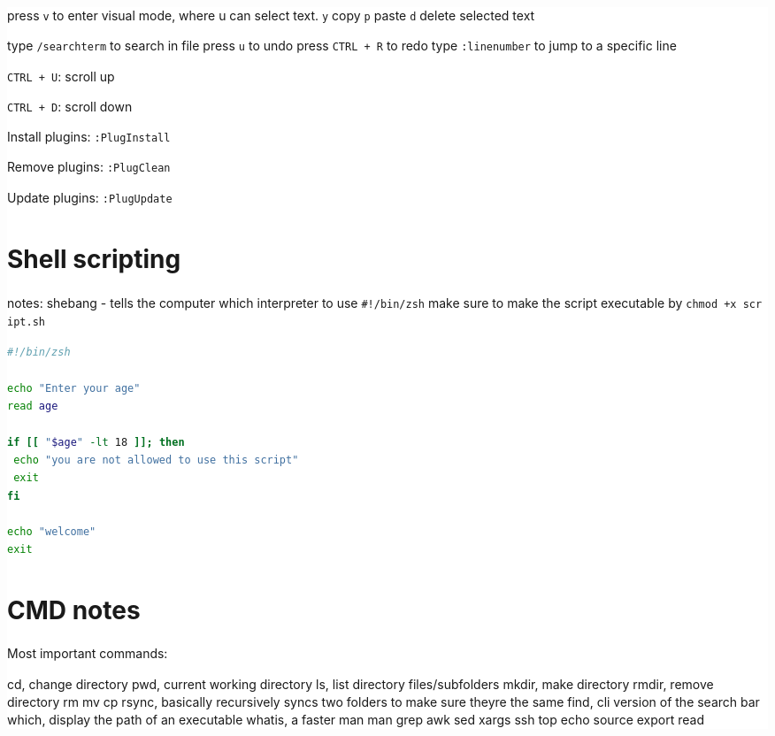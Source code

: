 press `v` to enter visual mode, where u can select text. `y` copy `p` paste `d` delete selected text

type `/searchterm` to search in file
press `u` to undo
press `CTRL + R` to redo
type `:linenumber` to jump to a specific line

`CTRL + U`: scroll up

`CTRL + D`: scroll down

Install plugins: `:PlugInstall`

Remove plugins: `:PlugClean`

Update plugins: `:PlugUpdate`

# Shell scripting

notes:
shebang - tells the computer which interpreter to use `#!/bin/zsh`
make sure to make the script executable by `chmod +x script.sh`

```zsh
#!/bin/zsh

echo "Enter your age"
read age

if [[ "$age" -lt 18 ]]; then
 echo "you are not allowed to use this script"
 exit
fi

echo "welcome"
exit
```

# CMD notes

Most important commands:

cd, change directory
pwd, current working directory
ls, list directory files/subfolders
mkdir, make directory
rmdir, remove directory
rm
mv
cp
rsync, basically recursively syncs two folders to make sure theyre the same
find, cli version of the search bar
which, display the path of an executable
whatis, a faster man
man
grep
awk
sed
xargs
ssh
top
echo
source
export
read